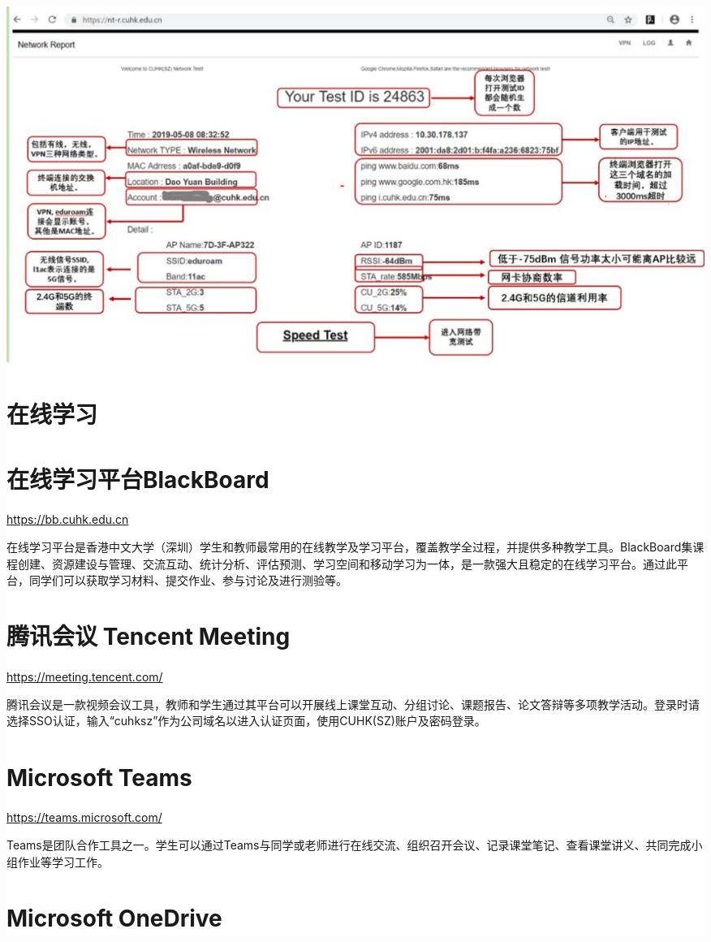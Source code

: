 ![](images/746be642d3f9aad9a4345df93eaf710738e9b80212f01827737214c46a13c01b.jpg)

# 在线学习

# 在线学习平台BlackBoard

https://bb.cuhk.edu.cn

在线学习平台是香港中文大学（深圳）学生和教师最常用的在线教学及学习平台，覆盖教学全过程，并提供多种教学工具。BlackBoard集课程创建、资源建设与管理、交流互动、统计分析、评估预测、学习空间和移动学习为一体，是一款强大且稳定的在线学习平台。通过此平台，同学们可以获取学习材料、提交作业、参与讨论及进行测验等。

# 腾讯会议 Tencent Meeting

https://meeting.tencent.com/

腾讯会议是一款视频会议工具，教师和学生通过其平台可以开展线上课堂互动、分组讨论、课题报告、论文答辩等多项教学活动。登录时请选择SSO认证，输入“cuhksz”作为公司域名以进入认证页面，使用CUHK(SZ)账户及密码登录。

# Microsoft Teams

https://teams.microsoft.com/

Teams是团队合作工具之一。学生可以通过Teams与同学或老师进行在线交流、组织召开会议、记录课堂笔记、查看课堂讲义、共同完成小组作业等学习工作。

# Microsoft OneDrive
